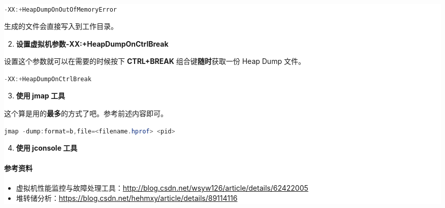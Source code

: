 ```java
-XX:+HeapDumpOnOutOfMemoryError
```

生成的文件会直接写入到工作目录。

2. **设置虚拟机参数-XX:+HeapDumpOnCtrlBreak**

设置这个参数就可以在需要的时候按下 **CTRL+BREAK** 组合键**随时**获取一份 Heap Dump 文件。

```java
-XX:+HeapDumpOnCtrlBreak
```

3. **使用 jmap 工具**

这个算是用的**最多**的方式了吧。参考前述内容即可。

```java
jmap -dump:format=b,file=<filename.hprof> <pid>
```

4. **使用 jconsole 工具**



#### **参考资料**

- 虚拟机性能监控与故障处理工具：http://blog.csdn.net/wsyw126/article/details/62422005
- 堆转储分析：https://blog.csdn.net/hehmxy/article/details/89114116

